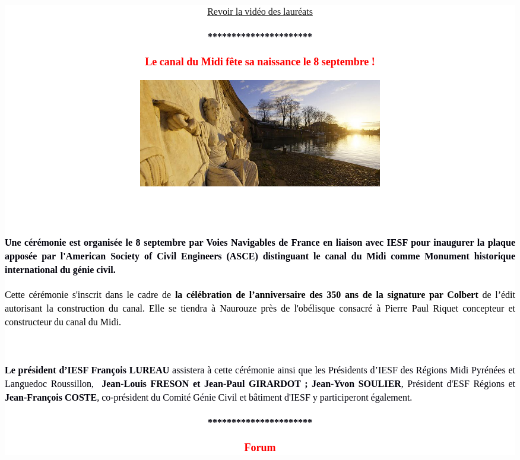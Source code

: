 <P ALIGN=CENTER STYLE="margin-bottom: 0.19in"><FONT COLOR="#000000"><FONT FACE="Calibri, serif"><FONT SIZE=3><A HREF="http://jni.iesf.fr/746_p_45707/laureats-2016.html"><FONT FACE="Calibri, serif">Revoir
la vidéo des lauréats</FONT></A></FONT></FONT></FONT></P>
<P ALIGN=CENTER STYLE="margin-bottom: 0.19in"><FONT COLOR="#000000"><FONT FACE="Calibri, serif"><FONT SIZE=3><FONT COLOR="#00000a"><FONT FACE="Calibri, serif"><B>**********************</B></FONT></FONT></FONT></FONT></FONT></P>
<P ALIGN=CENTER STYLE="margin-bottom: 0.19in"><FONT COLOR="#000000"><FONT FACE="Calibri, serif"><FONT SIZE=3><FONT COLOR="#ff0000"><FONT FACE="Engravers MT, serif"><FONT SIZE=4><B>Le
canal du Midi fête sa naissance le 8 septembre !</B></FONT></FONT></FONT></FONT></FONT></FONT></P>
<P ALIGN=CENTER STYLE="margin-bottom: 0.19in"><FONT COLOR="#000000"><IMG SRC="/media/i_1defad2f2364a2f7_html_2021597e.jpg" NAME="Image 14" ALIGN=BOTTOM WIDTH=406 HEIGHT=179 BORDER=0></FONT></P>
<P ALIGN=CENTER STYLE="margin-bottom: 0.19in"><BR><BR>
</P>
<P ALIGN=JUSTIFY STYLE="margin-bottom: 0.19in"><FONT COLOR="#000000"><FONT FACE="Calibri, serif"><FONT SIZE=3><FONT COLOR="#00000a"><FONT FACE="Calibri, serif"><B>Une
cérémonie est organisée le 8 septembre par Voies Navigables de
France en liaison avec IESF pour inaugurer la plaque apposée par
l'American Society of Civil Engineers (ASCE) distinguant le canal du
Midi comme Monument historique international du génie civil.</B></FONT></FONT></FONT></FONT></FONT></P>
<P ALIGN=JUSTIFY STYLE="margin-bottom: 0.19in"><FONT COLOR="#000000"><FONT FACE="Calibri, serif"><FONT SIZE=3>Cette
cérémonie s'inscrit dans le cadre de <B>la célébration de
l’anniversaire des 350 ans de la signature par Colbert</B> de
l’édit autorisant la construction du canal. Elle se tiendra à
Naurouze près de l'obélisque consacré à Pierre Paul Riquet
concepteur et constructeur du canal du Midi.</FONT></FONT></FONT></P>
<P ALIGN=JUSTIFY STYLE="margin-bottom: 0.19in"><FONT COLOR="#000000">&nbsp;</FONT></P>
<P ALIGN=JUSTIFY STYLE="margin-bottom: 0.19in"><FONT COLOR="#000000"><FONT FACE="Calibri, serif"><FONT SIZE=3><FONT COLOR="#00000a"><FONT FACE="Calibri, serif"><B>Le
président d’IESF François LUREAU</B></FONT></FONT><FONT COLOR="#00000a"><FONT FACE="Calibri, serif">
assistera à cette cérémonie ainsi que les Présidents d’IESF des
Régions Midi Pyrénées et Languedoc Roussillon,&nbsp; </FONT></FONT><FONT COLOR="#00000a"><FONT FACE="Calibri, serif"><B>Jean-Louis
FRESON et Jean-Paul GIRARDOT ; Jean-Yvon SOULIER</B></FONT></FONT><FONT COLOR="#00000a"><FONT FACE="Calibri, serif">,
Président d'ESF Régions et </FONT></FONT><FONT COLOR="#00000a"><FONT FACE="Calibri, serif"><B>Jean-François
COSTE</B></FONT></FONT><FONT COLOR="#00000a"><FONT FACE="Calibri, serif">,
co-président du Comité Génie Civil et bâtiment d'IESF y
participeront également.</FONT></FONT></FONT></FONT></FONT></P>
<P ALIGN=CENTER STYLE="margin-bottom: 0.19in"><FONT COLOR="#000000"><FONT FACE="Calibri, serif"><FONT SIZE=3><FONT COLOR="#00000a"><FONT FACE="Calibri, serif"><B>**********************</B></FONT></FONT></FONT></FONT></FONT></P>
<P ALIGN=CENTER STYLE="margin-bottom: 0.19in"><FONT COLOR="#000000"><FONT FACE="Calibri, serif"><FONT SIZE=3><FONT COLOR="#ff0000"><FONT FACE="Engravers MT, serif"><FONT SIZE=4><B>Forum